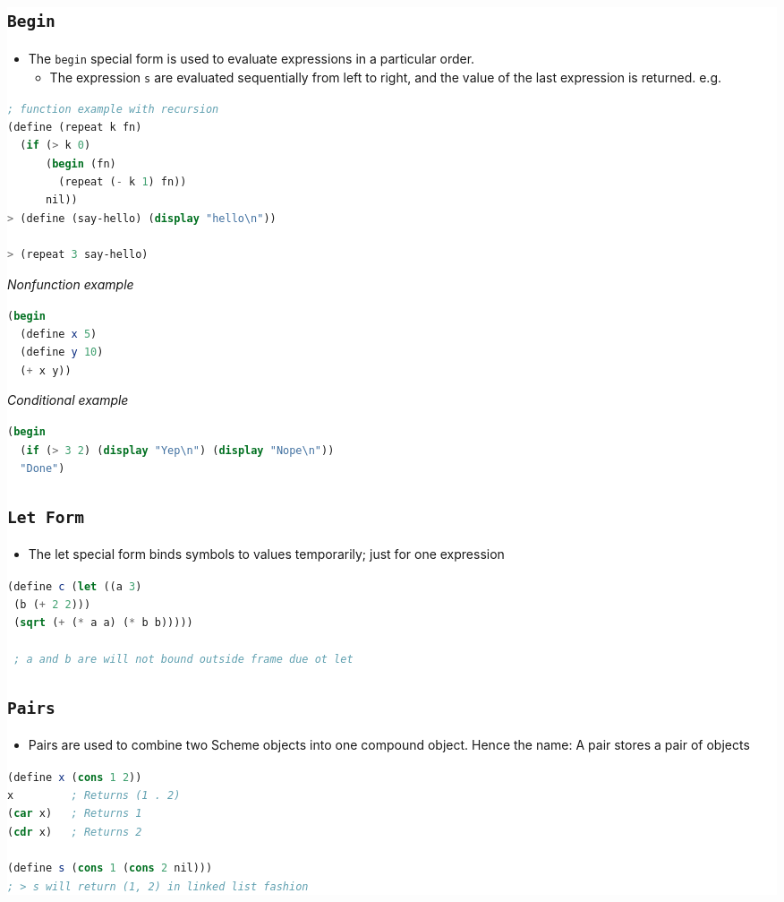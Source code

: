 ## `Begin`
- The `begin` special form is used to evaluate expressions in a particular order.
    -  The expression `s` are evaluated sequentially from left to right, and the value of the last expression is returned. 
    e.g.
```scheme
; function example with recursion
(define (repeat k fn)
  (if (> k 0)
      (begin (fn) 
        (repeat (- k 1) fn))
      nil))
> (define (say-hello) (display "hello\n"))

> (repeat 3 say-hello)
```
_Nonfunction example_
```scheme
(begin
  (define x 5)
  (define y 10)
  (+ x y))
```
_Conditional example_
```scheme
(begin
  (if (> 3 2) (display "Yep\n") (display "Nope\n"))
  "Done")
```

## `Let Form` 
- The let special form binds symbols to values temporarily; just for one expression

```scheme
(define c (let ((a 3)
 (b (+ 2 2)))
 (sqrt (+ (* a a) (* b b)))))

 ; a and b are will not bound outside frame due ot let
```

## `Pairs`

- Pairs are used to combine two Scheme objects into one compound object. Hence the name: A pair stores a pair of objects

```scheme
(define x (cons 1 2))
x         ; Returns (1 . 2)
(car x)   ; Returns 1
(cdr x)   ; Returns 2

(define s (cons 1 (cons 2 nil)))
; > s will return (1, 2) in linked list fashion 

```
